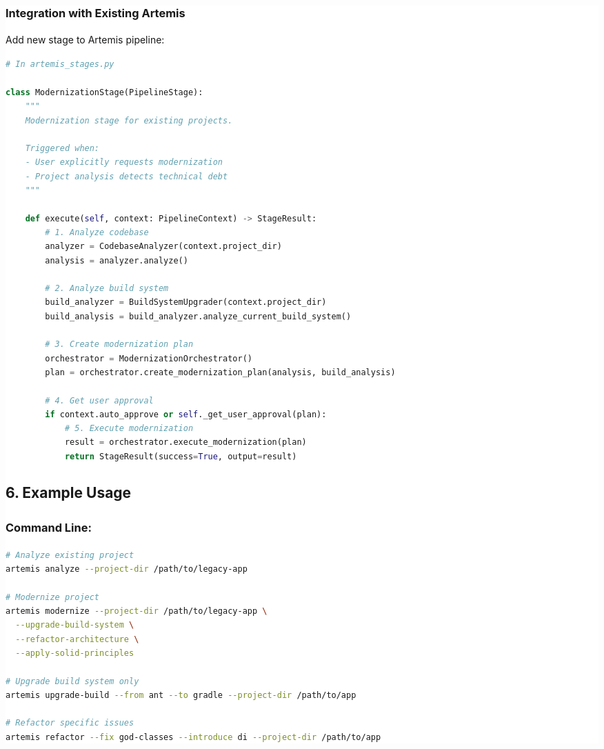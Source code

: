 ### Integration with Existing Artemis

Add new stage to Artemis pipeline:

```python
# In artemis_stages.py

class ModernizationStage(PipelineStage):
    """
    Modernization stage for existing projects.

    Triggered when:
    - User explicitly requests modernization
    - Project analysis detects technical debt
    """

    def execute(self, context: PipelineContext) -> StageResult:
        # 1. Analyze codebase
        analyzer = CodebaseAnalyzer(context.project_dir)
        analysis = analyzer.analyze()

        # 2. Analyze build system
        build_analyzer = BuildSystemUpgrader(context.project_dir)
        build_analysis = build_analyzer.analyze_current_build_system()

        # 3. Create modernization plan
        orchestrator = ModernizationOrchestrator()
        plan = orchestrator.create_modernization_plan(analysis, build_analysis)

        # 4. Get user approval
        if context.auto_approve or self._get_user_approval(plan):
            # 5. Execute modernization
            result = orchestrator.execute_modernization(plan)
            return StageResult(success=True, output=result)
```

## 6. Example Usage

### Command Line:
```bash
# Analyze existing project
artemis analyze --project-dir /path/to/legacy-app

# Modernize project
artemis modernize --project-dir /path/to/legacy-app \
  --upgrade-build-system \
  --refactor-architecture \
  --apply-solid-principles

# Upgrade build system only
artemis upgrade-build --from ant --to gradle --project-dir /path/to/app

# Refactor specific issues
artemis refactor --fix god-classes --introduce di --project-dir /path/to/app
```
